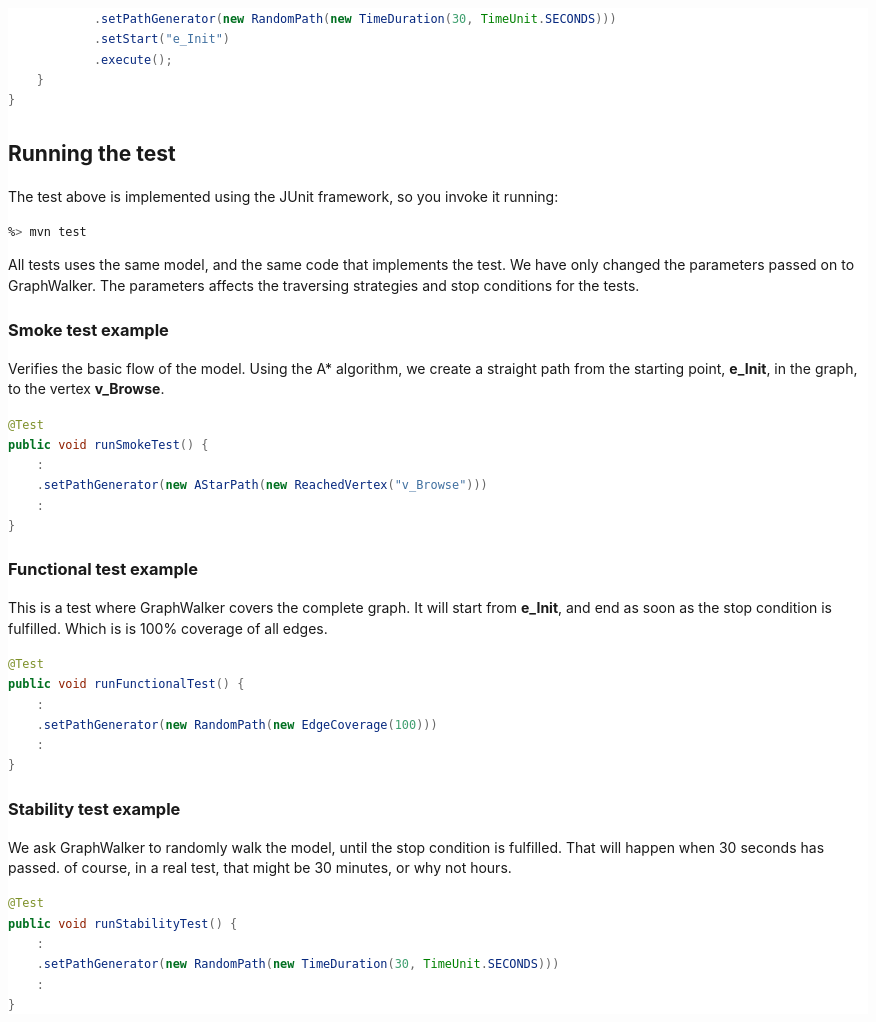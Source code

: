 ```java
            .setPathGenerator(new RandomPath(new TimeDuration(30, TimeUnit.SECONDS)))
            .setStart("e_Init")
            .execute();
    }
}
```

## Running the test

The test above is implemented using the JUnit framework, so you invoke it running:

```sh
%> mvn test
```

All tests uses the same model, and the same code that implements the test. We have only changed the parameters passed on to GraphWalker. The parameters affects the traversing strategies and stop conditions for the tests.

### Smoke test example
Verifies the basic flow of the model. Using the A* algorithm, we create a straight path from the starting point, **e_Init**, in the graph, to the vertex **v_Browse**.

```java
@Test
public void runSmokeTest() {
    :
    .setPathGenerator(new AStarPath(new ReachedVertex("v_Browse")))
    :
}
```

### Functional test example
This is a test where GraphWalker covers the complete graph. It will start from **e_Init**, and end as soon as the stop condition is fulfilled. Which is is 100% coverage of all edges.

```java
@Test
public void runFunctionalTest() {
    :
    .setPathGenerator(new RandomPath(new EdgeCoverage(100)))
    :
}
```

### Stability test example
We ask GraphWalker to randomly walk the model, until the stop condition is fulfilled. That will happen when 30 seconds has passed. of course, in a real test, that might be 30 minutes, or why not hours.

```java
@Test
public void runStabilityTest() {
    :
    .setPathGenerator(new RandomPath(new TimeDuration(30, TimeUnit.SECONDS)))
    :
}
```
